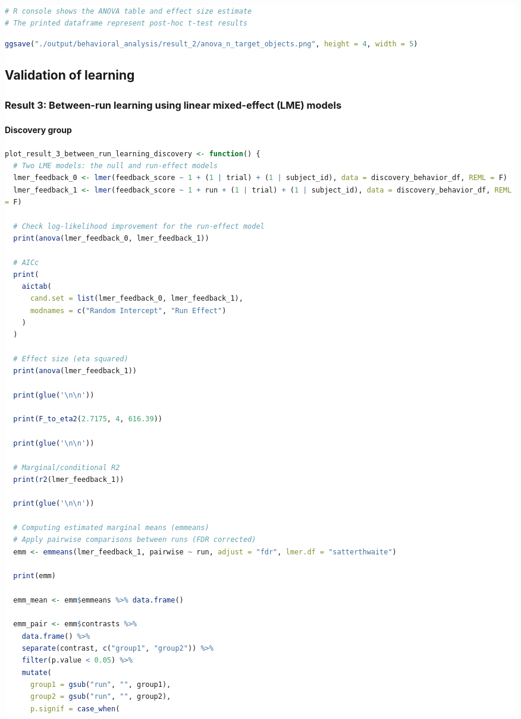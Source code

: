 ``` r
# R console shows the ANOVA table and effect size estimate
# The printed dataframe represent post-hoc t-test results
```

``` r
ggsave("./output/behavioral_analysis/result_2/anova_n_target_objects.png", height = 4, width = 5)
```

## Validation of learning

### Result 3: Between-run learning using linear mixed-effect (LME) models

#### Discovery group

``` r
plot_result_3_between_run_learning_discovery <- function() {
  # Two LME models: the null and run-effect models
  lmer_feedback_0 <- lmer(feedback_score ~ 1 + (1 | trial) + (1 | subject_id), data = discovery_behavior_df, REML = F)
  lmer_feedback_1 <- lmer(feedback_score ~ 1 + run + (1 | trial) + (1 | subject_id), data = discovery_behavior_df, REML = F)
  
  # Check log-likelihood improvement for the run-effect model
  print(anova(lmer_feedback_0, lmer_feedback_1))
  
  # AICc
  print(
    aictab(
      cand.set = list(lmer_feedback_0, lmer_feedback_1),
      modnames = c("Random Intercept", "Run Effect")
    )
  )
  
  # Effect size (eta squared)
  print(anova(lmer_feedback_1))
  
  print(glue('\n\n'))

  print(F_to_eta2(2.7175, 4, 616.39))

  print(glue('\n\n'))
  
  # Marginal/conditional R2
  print(r2(lmer_feedback_1))
  
  print(glue('\n\n'))
  
  # Computing estimated marginal means (emmeans)
  # Apply pairwise comparisons between runs (FDR corrected)
  emm <- emmeans(lmer_feedback_1, pairwise ~ run, adjust = "fdr", lmer.df = "satterthwaite")
  
  print(emm)
  
  emm_mean <- emm$emmeans %>% data.frame()

  emm_pair <- emm$contrasts %>% 
    data.frame() %>%
    separate(contrast, c("group1", "group2")) %>%
    filter(p.value < 0.05) %>%
    mutate(
      group1 = gsub("run", "", group1),
      group2 = gsub("run", "", group2),
      p.signif = case_when(
```